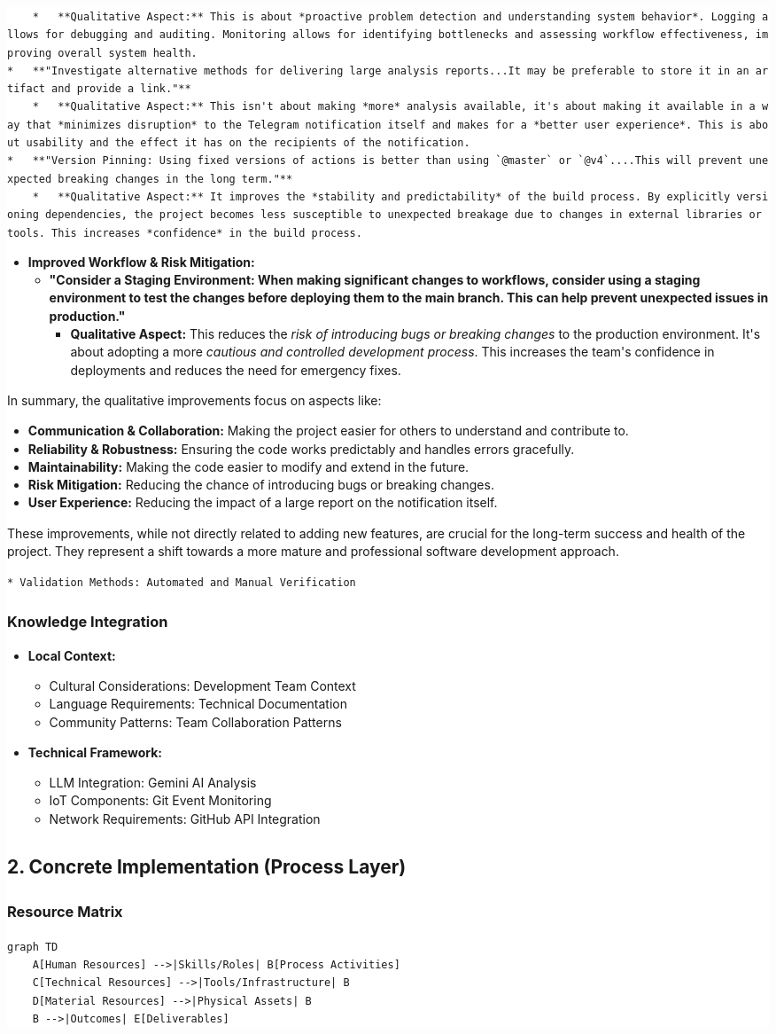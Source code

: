         *   **Qualitative Aspect:** This is about *proactive problem detection and understanding system behavior*. Logging allows for debugging and auditing. Monitoring allows for identifying bottlenecks and assessing workflow effectiveness, improving overall system health.
    *   **"Investigate alternative methods for delivering large analysis reports...It may be preferable to store it in an artifact and provide a link."**
        *   **Qualitative Aspect:** This isn't about making *more* analysis available, it's about making it available in a way that *minimizes disruption* to the Telegram notification itself and makes for a *better user experience*. This is about usability and the effect it has on the recipients of the notification.
    *   **"Version Pinning: Using fixed versions of actions is better than using `@master` or `@v4`....This will prevent unexpected breaking changes in the long term."**
        *   **Qualitative Aspect:** It improves the *stability and predictability* of the build process. By explicitly versioning dependencies, the project becomes less susceptible to unexpected breakage due to changes in external libraries or tools. This increases *confidence* in the build process.

*   **Improved Workflow & Risk Mitigation:**
    *   **"Consider a Staging Environment: When making significant changes to workflows, consider using a staging environment to test the changes before deploying them to the main branch. This can help prevent unexpected issues in production."**
        *   **Qualitative Aspect:** This reduces the *risk of introducing bugs or breaking changes* to the production environment. It's about adopting a more *cautious and controlled development process*.  This increases the team's confidence in deployments and reduces the need for emergency fixes.

In summary, the qualitative improvements focus on aspects like:

*   **Communication & Collaboration:**  Making the project easier for others to understand and contribute to.
*   **Reliability & Robustness:**  Ensuring the code works predictably and handles errors gracefully.
*   **Maintainability:**  Making the code easier to modify and extend in the future.
*   **Risk Mitigation:**  Reducing the chance of introducing bugs or breaking changes.
*   **User Experience:** Reducing the impact of a large report on the notification itself.

These improvements, while not directly related to adding new features, are crucial for the long-term success and health of the project. They represent a shift towards a more mature and professional software development approach.

    * Validation Methods: Automated and Manual Verification

### Knowledge Integration
- **Local Context:**
    * Cultural Considerations: Development Team Context
    * Language Requirements: Technical Documentation
    * Community Patterns: Team Collaboration Patterns

- **Technical Framework:**
    * LLM Integration: Gemini AI Analysis
    * IoT Components: Git Event Monitoring
    * Network Requirements: GitHub API Integration

## 2. Concrete Implementation (Process Layer)
### Resource Matrix
```mermaid
graph TD
    A[Human Resources] -->|Skills/Roles| B[Process Activities]
    C[Technical Resources] -->|Tools/Infrastructure| B
    D[Material Resources] -->|Physical Assets| B
    B -->|Outcomes| E[Deliverables]
```
